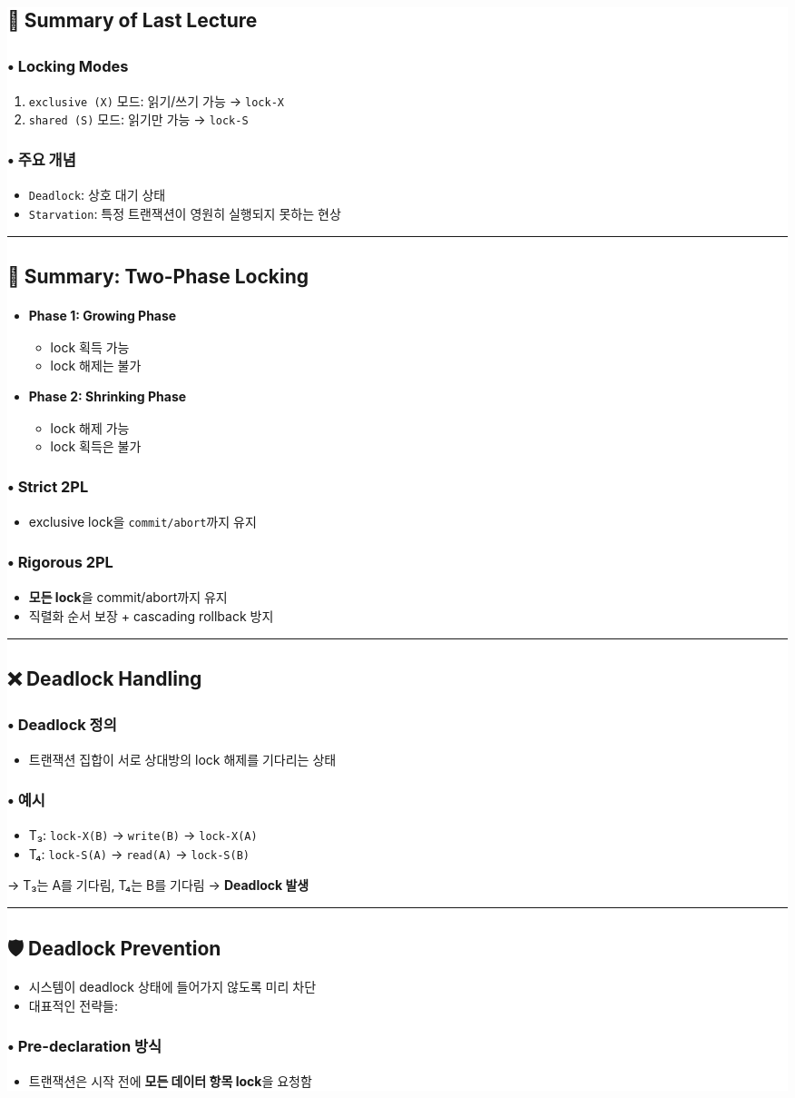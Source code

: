 ## 🔁 Summary of Last Lecture

### • Locking Modes
1. `exclusive (X)` 모드: 읽기/쓰기 가능 → `lock-X`
2. `shared (S)` 모드: 읽기만 가능 → `lock-S`

### • 주요 개념
- `Deadlock`: 상호 대기 상태
- `Starvation`: 특정 트랜잭션이 영원히 실행되지 못하는 현상

---

## 🔄 Summary: Two-Phase Locking

- **Phase 1: Growing Phase**
  - lock 획득 가능
  - lock 해제는 불가

- **Phase 2: Shrinking Phase**
  - lock 해제 가능
  - lock 획득은 불가

### • Strict 2PL
- exclusive lock을 `commit/abort`까지 유지

### • Rigorous 2PL
- **모든 lock**을 commit/abort까지 유지
- 직렬화 순서 보장 + cascading rollback 방지

---

## ❌ Deadlock Handling

### • Deadlock 정의
- 트랜잭션 집합이 서로 상대방의 lock 해제를 기다리는 상태

### • 예시
- T₃: `lock-X(B)` → `write(B)` → `lock-X(A)`
- T₄: `lock-S(A)` → `read(A)` → `lock-S(B)`

→ T₃는 A를 기다림, T₄는 B를 기다림 → **Deadlock 발생**

---

## 🛡️ Deadlock Prevention

- 시스템이 deadlock 상태에 들어가지 않도록 미리 차단
- 대표적인 전략들:

### • Pre-declaration 방식
- 트랜잭션은 시작 전에 **모든 데이터 항목 lock**을 요청함
